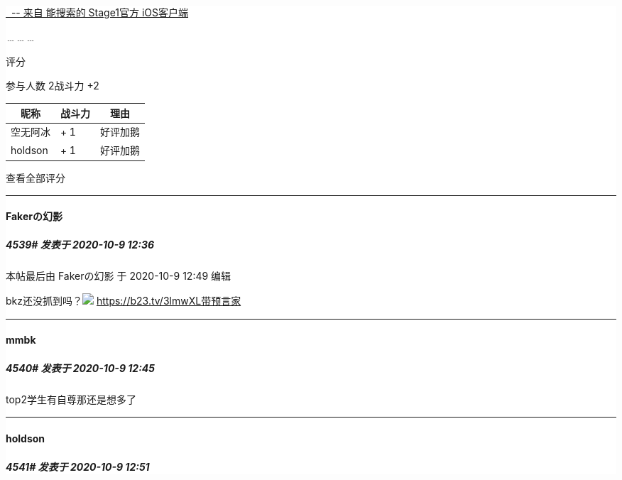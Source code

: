 [  -- 来自 能搜索的 Stage1官方 iOS客户端](https://itunes.apple.com/fi/app/saraba1st/id1221237470?mt=8)



﹍﹍﹍

评分





 参与人数 2战斗力 +2

|昵称|战斗力|理由|
|----|---|---|
| 空无阿冰| + 1|好评加鹅|
| holdson| + 1|好评加鹅|



查看全部评分






-----

####  Fakerの幻影  
##### 4539#       发表于 2020-10-9 12:36



 本帖最后由 Fakerの幻影 于 2020-10-9 12:49 编辑 

bkz还没抓到吗？<img src="https://static.saraba1st.com/image/smiley/face2017/067.png" referrerpolicy="no-referrer">
https://b23.tv/3lmwXL带预言家







-----

####  mmbk  
##### 4540#       发表于 2020-10-9 12:45




top2学生有自尊那还是想多了







-----

####  holdson  
##### 4541#       发表于 2020-10-9 12:51
